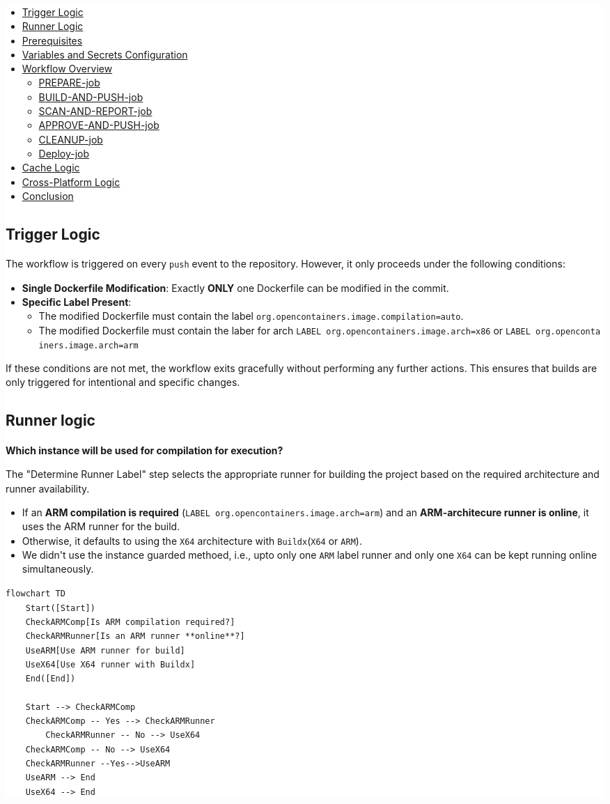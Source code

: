 - [Trigger Logic](#trigger-logic)
- [Runner Logic](#runner-logic)
- [Prerequisites](#prerequisites)
- [Variables and Secrets Configuration](#variables-and-secrets-configuration)
- [Workflow Overview](#workflow-overview)
  - [PREPARE-job](#prepare-job)
  - [BUILD-AND-PUSH-job](#build-and-push-job)
  - [SCAN-AND-REPORT-job](#scan-and-report-job)
  - [APPROVE-AND-PUSH-job](#approve-and-deploy-job)
  - [CLEANUP-job](#cleanup-job)
  - [Deploy-job](#deploy-job) 
- [Cache Logic](#cache-logic)
- [Cross-Platform Logic](#cross-platform-logic)
- [Conclusion](#conclusion)

## Trigger Logic

The workflow is triggered on every `push` event to the repository. However, it only proceeds under the following conditions:

- **Single Dockerfile Modification**: Exactly **ONLY** one Dockerfile can be modified in the commit.
- **Specific Label Present**: 
    - The modified Dockerfile must contain the label `org.opencontainers.image.compilation=auto`.
    - The modified Dockerfile must contain the laber for arch `LABEL org.opencontainers.image.arch=x86` or `LABEL org.opencontainers.image.arch=arm`

If these conditions are not met, the workflow exits gracefully without performing any further actions. This ensures that builds are only triggered for intentional and specific changes.

## Runner logic
**Which instance will be used for compilation for execution?**

The "Determine Runner Label" step selects the appropriate runner for building the project based on the required architecture and runner availability. 
- If an **ARM compilation is required** (`LABEL org.opencontainers.image.arch=arm`) and an **ARM-architecure runner is online**, it uses the ARM runner for the build. 
- Otherwise, it defaults to using the `X64` architecture with `Buildx`(`X64` or `ARM`). 
- We didn't use the instance guarded methoed, i.e., upto only one `ARM` label runner and only one `X64` can be kept running online simultaneously.

```mermaid
flowchart TD
    Start([Start])
    CheckARMComp[Is ARM compilation required?]
    CheckARMRunner[Is an ARM runner **online**?]
    UseARM[Use ARM runner for build]
    UseX64[Use X64 runner with Buildx]
    End([End])

    Start --> CheckARMComp
    CheckARMComp -- Yes --> CheckARMRunner
        CheckARMRunner -- No --> UseX64
    CheckARMComp -- No --> UseX64
    CheckARMRunner --Yes-->UseARM
    UseARM --> End
    UseX64 --> End
```
